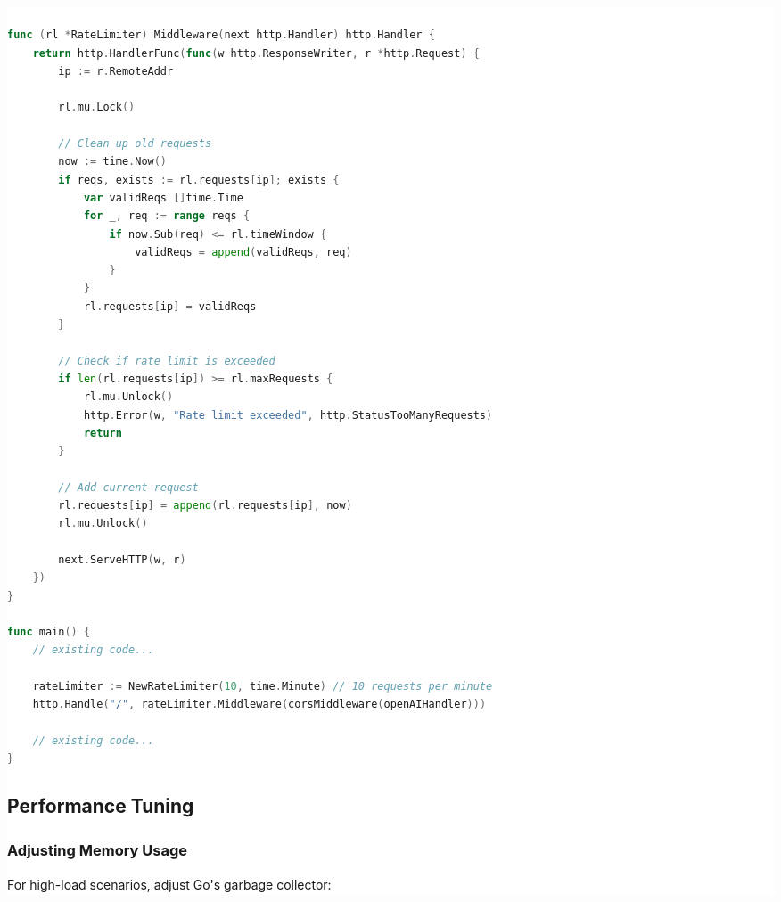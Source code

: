 ```go

func (rl *RateLimiter) Middleware(next http.Handler) http.Handler {
    return http.HandlerFunc(func(w http.ResponseWriter, r *http.Request) {
        ip := r.RemoteAddr
        
        rl.mu.Lock()
        
        // Clean up old requests
        now := time.Now()
        if reqs, exists := rl.requests[ip]; exists {
            var validReqs []time.Time
            for _, req := range reqs {
                if now.Sub(req) <= rl.timeWindow {
                    validReqs = append(validReqs, req)
                }
            }
            rl.requests[ip] = validReqs
        }
        
        // Check if rate limit is exceeded
        if len(rl.requests[ip]) >= rl.maxRequests {
            rl.mu.Unlock()
            http.Error(w, "Rate limit exceeded", http.StatusTooManyRequests)
            return
        }
        
        // Add current request
        rl.requests[ip] = append(rl.requests[ip], now)
        rl.mu.Unlock()
        
        next.ServeHTTP(w, r)
    })
}

func main() {
    // existing code...
    
    rateLimiter := NewRateLimiter(10, time.Minute) // 10 requests per minute
    http.Handle("/", rateLimiter.Middleware(corsMiddleware(openAIHandler)))
    
    // existing code...
}
```

## Performance Tuning

### Adjusting Memory Usage

For high-load scenarios, adjust Go's garbage collector:
